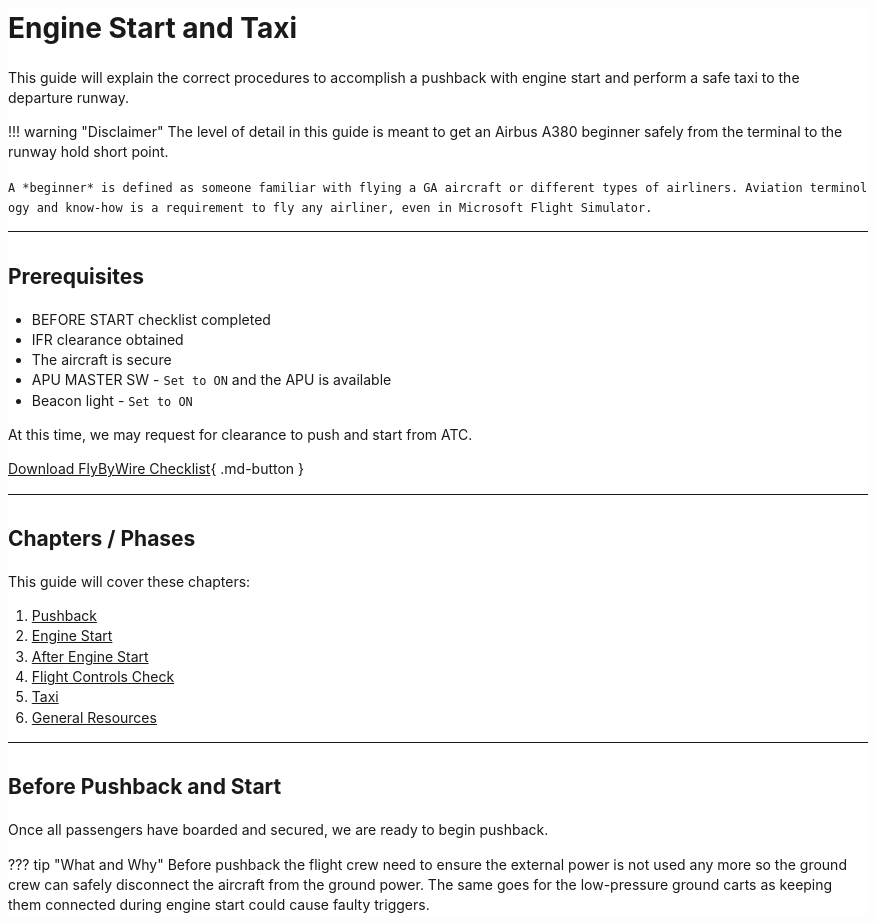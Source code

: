 <link rel="stylesheet" href="/stylesheets/bg.css">

# Engine Start and Taxi

This guide will explain the correct procedures to accomplish a pushback with engine start and perform a safe taxi to the departure runway.

!!! warning "Disclaimer"
    The level of detail in this guide is meant to get an Airbus A380 beginner safely from the terminal to the runway hold short point.

    A *beginner* is defined as someone familiar with flying a GA aircraft or different types of airliners. Aviation terminology and know-how is a requirement to fly any airliner, even in Microsoft Flight Simulator.

---

## Prerequisites

- BEFORE START checklist completed
- IFR clearance obtained
- The aircraft is secure
- APU MASTER SW - `Set to ON` and the APU is available
- Beacon light - `Set to ON`

At this time, we may request for clearance to push and start from ATC.

[Download FlyByWire Checklist](../assets/sop/A32NX%20Documentation/FBW%20A32NX%20Checklist.pdf){ .md-button }

---

## Chapters / Phases

This guide will cover these chapters:

1. [Pushback](#pushback)
2. [Engine Start](#engine-start)
3. [After Engine Start](#after-engine-start)
4. [Flight Controls Check](#flight-controls-check)
5. [Taxi](#taxi)
6. [General Resources](#general-resources)

---

## Before Pushback and Start

Once all passengers have boarded and secured, we are ready to begin pushback.

??? tip "What and Why"
    Before pushback the flight crew need to ensure the external power is not used any more so the ground crew can
    safely disconnect the aircraft from the ground power. The same goes for the low-pressure ground carts as keeping 
    them connected during engine start could cause faulty triggers. 
